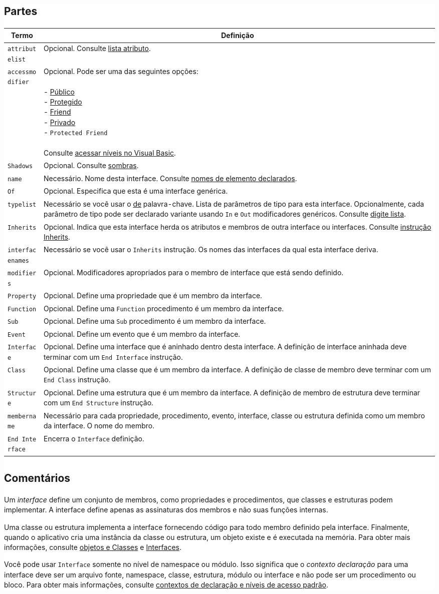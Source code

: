 ## <a name="parts"></a>Partes  
  
|Termo|Definição|  
|---|---|  
|`attributelist`|Opcional. Consulte [lista atributo](../../../visual-basic/language-reference/statements/attribute-list.md).|  
|`accessmodifier`|Opcional. Pode ser uma das seguintes opções:<br /><br /> -   [Público](../../../visual-basic/language-reference/modifiers/public.md)<br />-   [Protegido](../../../visual-basic/language-reference/modifiers/protected.md)<br />-   [Friend](../../../visual-basic/language-reference/modifiers/friend.md)<br />-   [Privado](../../../visual-basic/language-reference/modifiers/private.md)<br />-   `Protected Friend`<br /><br /> Consulte [acessar níveis no Visual Basic](../../../visual-basic/programming-guide/language-features/declared-elements/access-levels.md).|  
|`Shadows`|Opcional. Consulte [sombras](../../../visual-basic/language-reference/modifiers/shadows.md).|  
|`name`|Necessário. Nome desta interface. Consulte [nomes de elemento declarados](../../../visual-basic/programming-guide/language-features/declared-elements/declared-element-names.md).|  
|`Of`|Opcional. Especifica que esta é uma interface genérica.|  
|`typelist`|Necessário se você usar o [de](../../../visual-basic/language-reference/statements/of-clause.md) palavra-chave. Lista de parâmetros de tipo para esta interface. Opcionalmente, cada parâmetro de tipo pode ser declarado variante usando `In` e `Out` modificadores genéricos. Consulte [digite lista](../../../visual-basic/language-reference/statements/type-list.md).|  
|`Inherits`|Opcional. Indica que esta interface herda os atributos e membros de outra interface ou interfaces. Consulte [instrução Inherits](../../../visual-basic/language-reference/statements/inherits-statement.md).|  
|`interfacenames`|Necessário se você usar o `Inherits` instrução. Os nomes das interfaces da qual esta interface deriva.|  
|`modifiers`|Opcional. Modificadores apropriados para o membro de interface que está sendo definido.|  
|`Property`|Opcional. Define uma propriedade que é um membro da interface.|  
|`Function`|Opcional. Define uma `Function` procedimento é um membro da interface.|  
|`Sub`|Opcional. Define uma `Sub` procedimento é um membro da interface.|  
|`Event`|Opcional. Define um evento que é um membro da interface.|  
|`Interface`|Opcional. Define uma interface que é aninhado dentro desta interface. A definição de interface aninhada deve terminar com um `End Interface` instrução.|  
|`Class`|Opcional. Define uma classe que é um membro da interface. A definição de classe de membro deve terminar com um `End Class` instrução.|  
|`Structure`|Opcional. Define uma estrutura que é um membro da interface. A definição de membro de estrutura deve terminar com um `End Structure` instrução.|  
|`membername`|Necessário para cada propriedade, procedimento, evento, interface, classe ou estrutura definida como um membro da interface. O nome do membro.|  
|`End Interface`|Encerra o `Interface` definição.|  
  
## <a name="remarks"></a>Comentários  
 Um *interface* define um conjunto de membros, como propriedades e procedimentos, que classes e estruturas podem implementar. A interface define apenas as assinaturas dos membros e não suas funções internas.  
  
 Uma classe ou estrutura implementa a interface fornecendo código para todo membro definido pela interface. Finalmente, quando o aplicativo cria uma instância da classe ou estrutura, um objeto existe e é executada na memória. Para obter mais informações, consulte [objetos e Classes](../../../visual-basic/programming-guide/language-features/objects-and-classes/index.md) e [Interfaces](../../../visual-basic/programming-guide/language-features/interfaces/index.md).  
  
 Você pode usar `Interface` somente no nível de namespace ou módulo. Isso significa que o *contexto declaração* para uma interface deve ser um arquivo fonte, namespace, classe, estrutura, módulo ou interface e não pode ser um procedimento ou bloco. Para obter mais informações, consulte [contextos de declaração e níveis de acesso padrão](../../../visual-basic/language-reference/statements/declaration-contexts-and-default-access-levels.md).  
  
